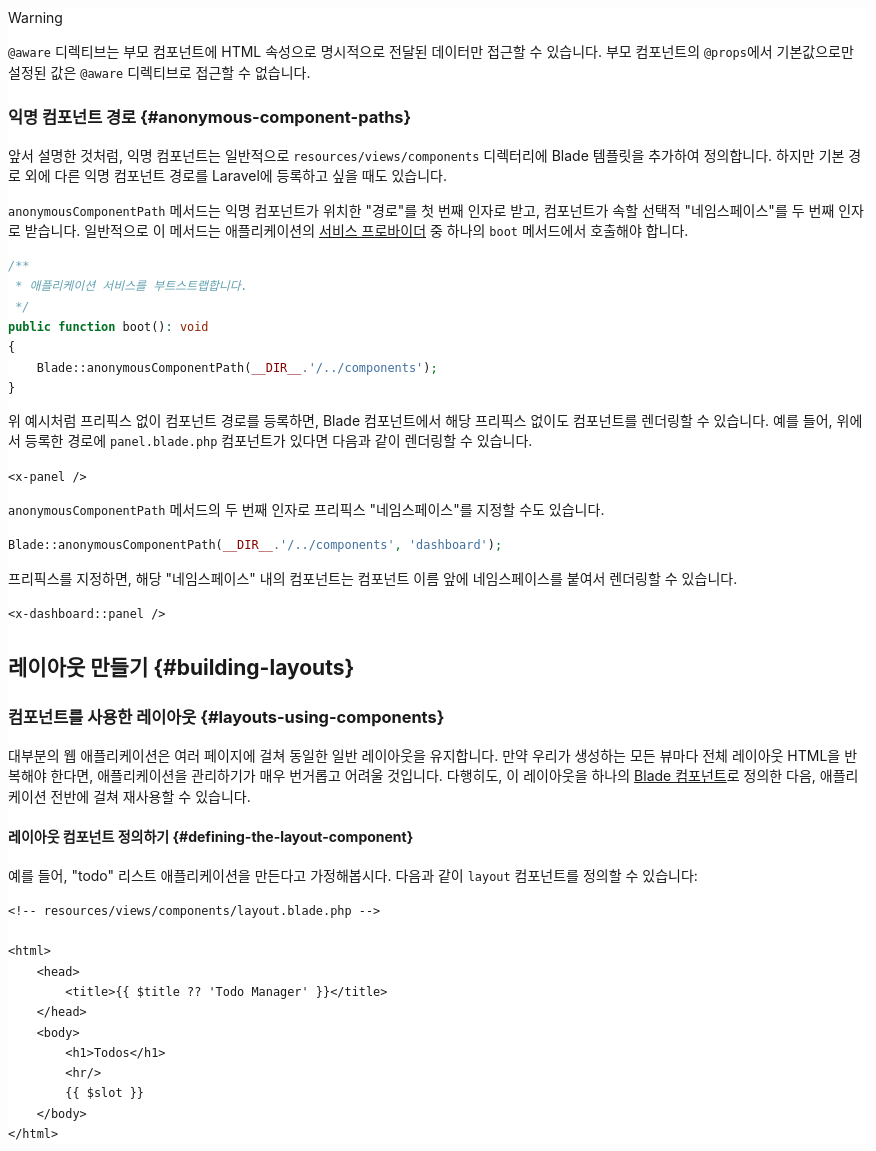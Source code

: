 > [!WARNING]
> `@aware` 디렉티브는 부모 컴포넌트에 HTML 속성으로 명시적으로 전달된 데이터만 접근할 수 있습니다. 부모 컴포넌트의 `@props`에서 기본값으로만 설정된 값은 `@aware` 디렉티브로 접근할 수 없습니다.


### 익명 컴포넌트 경로 {#anonymous-component-paths}

앞서 설명한 것처럼, 익명 컴포넌트는 일반적으로 `resources/views/components` 디렉터리에 Blade 템플릿을 추가하여 정의합니다. 하지만 기본 경로 외에 다른 익명 컴포넌트 경로를 Laravel에 등록하고 싶을 때도 있습니다.

`anonymousComponentPath` 메서드는 익명 컴포넌트가 위치한 "경로"를 첫 번째 인자로 받고, 컴포넌트가 속할 선택적 "네임스페이스"를 두 번째 인자로 받습니다. 일반적으로 이 메서드는 애플리케이션의 [서비스 프로바이더](/laravel/12.x/providers) 중 하나의 `boot` 메서드에서 호출해야 합니다.

```php
/**
 * 애플리케이션 서비스를 부트스트랩합니다.
 */
public function boot(): void
{
    Blade::anonymousComponentPath(__DIR__.'/../components');
}
```

위 예시처럼 프리픽스 없이 컴포넌트 경로를 등록하면, Blade 컴포넌트에서 해당 프리픽스 없이도 컴포넌트를 렌더링할 수 있습니다. 예를 들어, 위에서 등록한 경로에 `panel.blade.php` 컴포넌트가 있다면 다음과 같이 렌더링할 수 있습니다.

```blade
<x-panel />
```

`anonymousComponentPath` 메서드의 두 번째 인자로 프리픽스 "네임스페이스"를 지정할 수도 있습니다.

```php
Blade::anonymousComponentPath(__DIR__.'/../components', 'dashboard');
```

프리픽스를 지정하면, 해당 "네임스페이스" 내의 컴포넌트는 컴포넌트 이름 앞에 네임스페이스를 붙여서 렌더링할 수 있습니다.

```blade
<x-dashboard::panel />
```


## 레이아웃 만들기 {#building-layouts}


### 컴포넌트를 사용한 레이아웃 {#layouts-using-components}

대부분의 웹 애플리케이션은 여러 페이지에 걸쳐 동일한 일반 레이아웃을 유지합니다. 만약 우리가 생성하는 모든 뷰마다 전체 레이아웃 HTML을 반복해야 한다면, 애플리케이션을 관리하기가 매우 번거롭고 어려울 것입니다. 다행히도, 이 레이아웃을 하나의 [Blade 컴포넌트](#components)로 정의한 다음, 애플리케이션 전반에 걸쳐 재사용할 수 있습니다.


#### 레이아웃 컴포넌트 정의하기 {#defining-the-layout-component}

예를 들어, "todo" 리스트 애플리케이션을 만든다고 가정해봅시다. 다음과 같이 `layout` 컴포넌트를 정의할 수 있습니다:

```blade
<!-- resources/views/components/layout.blade.php -->

<html>
    <head>
        <title>{{ $title ?? 'Todo Manager' }}</title>
    </head>
    <body>
        <h1>Todos</h1>
        <hr/>
        {{ $slot }}
    </body>
</html>
```
